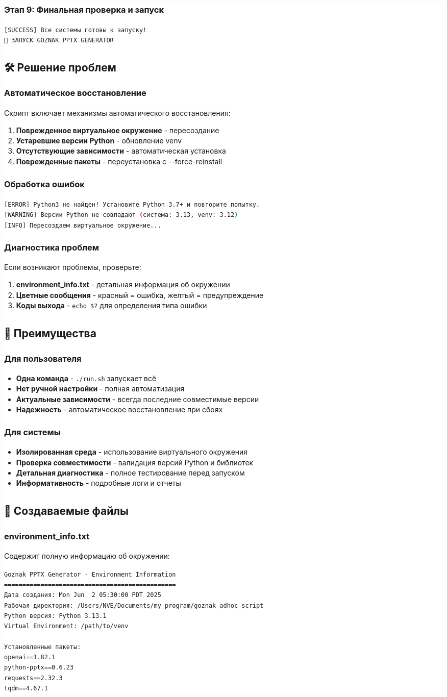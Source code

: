 ### Этап 9: Финальная проверка и запуск
```bash
[SUCCESS] Все системы готовы к запуску!
🚀 ЗАПУСК GOZNAK PPTX GENERATOR
```

## 🛠️ Решение проблем

### Автоматическое восстановление
Скрипт включает механизмы автоматического восстановления:

1. **Поврежденное виртуальное окружение** - пересоздание
2. **Устаревшие версии Python** - обновление venv
3. **Отсутствующие зависимости** - автоматическая установка
4. **Поврежденные пакеты** - переустановка с --force-reinstall

### Обработка ошибок
```bash
[ERROR] Python3 не найден! Установите Python 3.7+ и повторите попытку.
[WARNING] Версии Python не совпадают (система: 3.13, venv: 3.12)
[INFO] Пересоздаем виртуальное окружение...
```

### Диагностика проблем
Если возникают проблемы, проверьте:

1. **environment_info.txt** - детальная информация об окружении
2. **Цветные сообщения** - красный = ошибка, желтый = предупреждение
3. **Коды выхода** - `echo $?` для определения типа ошибки

## 🎯 Преимущества

### Для пользователя
- **Одна команда** - `./run.sh` запускает всё
- **Нет ручной настройки** - полная автоматизация
- **Актуальные зависимости** - всегда последние совместимые версии
- **Надежность** - автоматическое восстановление при сбоях

### Для системы
- **Изолированная среда** - использование виртуального окружения
- **Проверка совместимости** - валидация версий Python и библиотек
- **Детальная диагностика** - полное тестирование перед запуском
- **Информативность** - подробные логи и отчеты

## 📁 Создаваемые файлы

### environment_info.txt
Содержит полную информацию об окружении:
```
Goznak PPTX Generator - Environment Information
===============================================
Дата создания: Mon Jun  2 05:30:00 PDT 2025
Рабочая директория: /Users/NVE/Documents/my_program/goznak_adhoc_script
Python версия: Python 3.13.1
Virtual Environment: /path/to/venv

Установленные пакеты:
openai==1.82.1
python-pptx==0.6.23
requests==2.32.3
tqdm==4.67.1
```